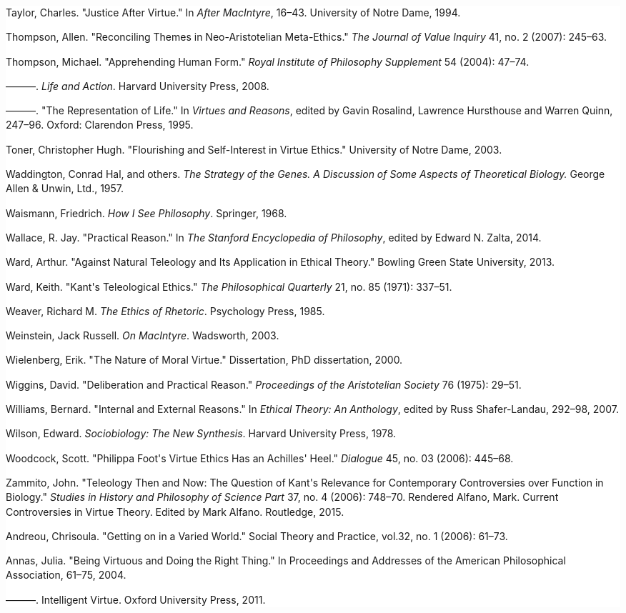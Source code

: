 Taylor, Charles. &quot;Justice After Virtue.&quot; In _After MacIntyre_, 16–43. University of Notre Dame, 1994.

Thompson, Allen. &quot;Reconciling Themes in Neo-Aristotelian Meta-Ethics.&quot; _The Journal of Value Inquiry_ 41, no. 2 (2007): 245–63.

Thompson, Michael. &quot;Apprehending Human Form.&quot; _Royal Institute of Philosophy Supplement_ 54 (2004): 47–74.

———. _Life and Action_. Harvard University Press, 2008.

———. &quot;The Representation of Life.&quot; In _Virtues and Reasons_, edited by Gavin Rosalind, Lawrence Hursthouse and Warren Quinn, 247–96. Oxford: Clarendon Press, 1995.

Toner, Christopher Hugh. &quot;Flourishing and Self-Interest in Virtue Ethics.&quot; University of Notre Dame, 2003.

Waddington, Conrad Hal, and others. _The Strategy of the Genes. A Discussion of Some Aspects of Theoretical Biology._ George Allen &amp; Unwin, Ltd., 1957.

Waismann, Friedrich. _How I See Philosophy_. Springer, 1968.

Wallace, R. Jay. &quot;Practical Reason.&quot; In _The Stanford Encyclopedia of Philosophy_, edited by Edward N. Zalta, 2014.

Ward, Arthur. &quot;Against Natural Teleology and Its Application in Ethical Theory.&quot; Bowling Green State University, 2013.

Ward, Keith. &quot;Kant&#39;s Teleological Ethics.&quot; _The Philosophical Quarterly_ 21, no. 85 (1971): 337–51.

Weaver, Richard M. _The Ethics of Rhetoric_. Psychology Press, 1985.

Weinstein, Jack Russell. _On MacIntyre_. Wadsworth, 2003.

Wielenberg, Erik. &quot;The Nature of Moral Virtue.&quot; Dissertation, PhD dissertation, 2000.

Wiggins, David. &quot;Deliberation and Practical Reason.&quot; _Proceedings of the Aristotelian Society_ 76 (1975): 29–51.

Williams, Bernard. &quot;Internal and External Reasons.&quot; In _Ethical Theory: An Anthology_, edited by Russ Shafer-Landau, 292–98, 2007.

Wilson, Edward. _Sociobiology: The New Synthesis_. Harvard University Press, 1978.

Woodcock, Scott. &quot;Philippa Foot&#39;s Virtue Ethics Has an Achilles&#39; Heel.&quot; _Dialogue_ 45, no. 03 (2006): 445–68.

Zammito, John. &quot;Teleology Then and Now: The Question of Kant&#39;s Relevance for Contemporary Controversies over Function in Biology.&quot; _Studies in History and Philosophy of Science Part_ 37, no. 4 (2006): 748–70.
Rendered
Alfano, Mark. Current Controversies in Virtue Theory. Edited by Mark Alfano. Routledge, 2015.

Andreou, Chrisoula. "Getting on in a Varied World." Social Theory and Practice, vol.32, no. 1 (2006): 61–73.

Annas, Julia. "Being Virtuous and Doing the Right Thing." In Proceedings and Addresses of the American Philosophical Association, 61–75, 2004.

———. Intelligent Virtue. Oxford University Press, 2011.
